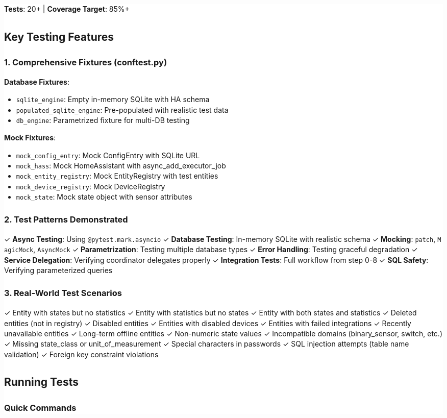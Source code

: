 
**Tests**: 20+ | **Coverage Target**: 85%+

## Key Testing Features

### 1. Comprehensive Fixtures (conftest.py)

**Database Fixtures**:
- `sqlite_engine`: Empty in-memory SQLite with HA schema
- `populated_sqlite_engine`: Pre-populated with realistic test data
- `db_engine`: Parametrized fixture for multi-DB testing

**Mock Fixtures**:
- `mock_config_entry`: Mock ConfigEntry with SQLite URL
- `mock_hass`: Mock HomeAssistant with async_add_executor_job
- `mock_entity_registry`: Mock EntityRegistry with test entities
- `mock_device_registry`: Mock DeviceRegistry
- `mock_state`: Mock state object with sensor attributes

### 2. Test Patterns Demonstrated

✓ **Async Testing**: Using `@pytest.mark.asyncio`
✓ **Database Testing**: In-memory SQLite with realistic schema
✓ **Mocking**: `patch`, `MagicMock`, `AsyncMock`
✓ **Parametrization**: Testing multiple database types
✓ **Error Handling**: Testing graceful degradation
✓ **Service Delegation**: Verifying coordinator delegates properly
✓ **Integration Tests**: Full workflow from step 0-8
✓ **SQL Safety**: Verifying parameterized queries

### 3. Real-World Test Scenarios

✓ Entity with states but no statistics
✓ Entity with statistics but no states
✓ Entity with both states and statistics
✓ Deleted entities (not in registry)
✓ Disabled entities
✓ Entities with disabled devices
✓ Entities with failed integrations
✓ Recently unavailable entities
✓ Long-term offline entities
✓ Non-numeric state values
✓ Incompatible domains (binary_sensor, switch, etc.)
✓ Missing state_class or unit_of_measurement
✓ Special characters in passwords
✓ SQL injection attempts (table name validation)
✓ Foreign key constraint violations

## Running Tests

### Quick Commands
